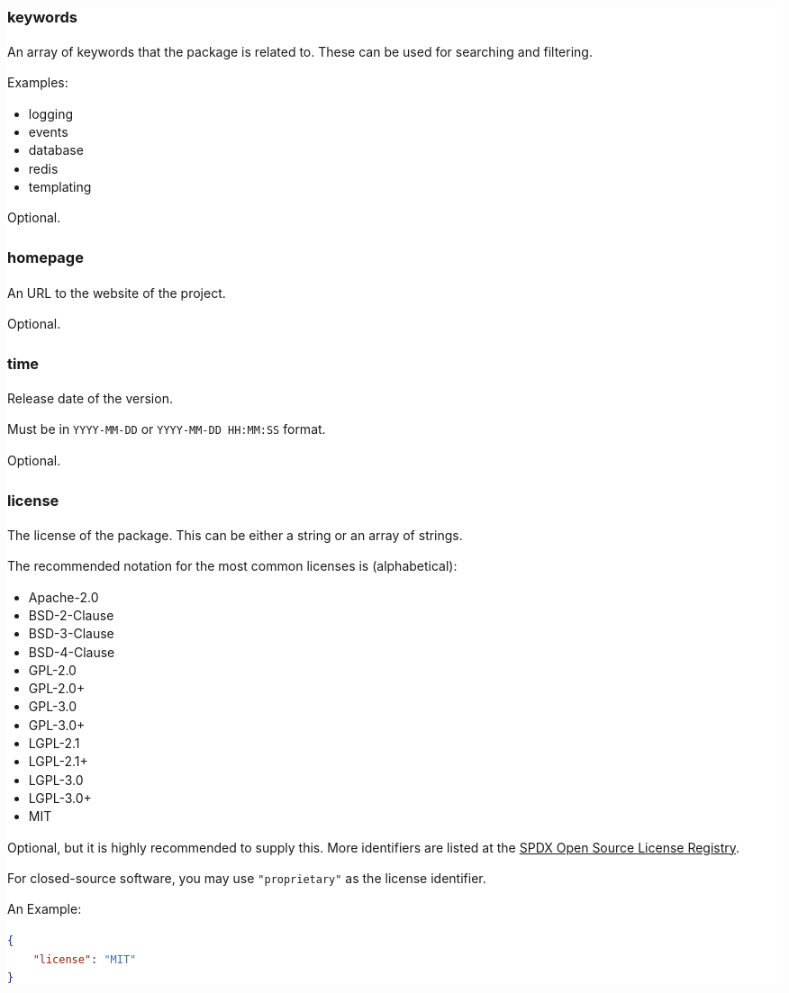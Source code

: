 ### keywords

An array of keywords that the package is related to. These can be used for
searching and filtering.

Examples:

- logging
- events
- database
- redis
- templating

Optional.

### homepage

An URL to the website of the project.

Optional.

### time

Release date of the version.

Must be in `YYYY-MM-DD` or `YYYY-MM-DD HH:MM:SS` format.

Optional.

### license

The license of the package. This can be either a string or an array of strings.

The recommended notation for the most common licenses is (alphabetical):

- Apache-2.0
- BSD-2-Clause
- BSD-3-Clause
- BSD-4-Clause
- GPL-2.0
- GPL-2.0+
- GPL-3.0
- GPL-3.0+
- LGPL-2.1
- LGPL-2.1+
- LGPL-3.0
- LGPL-3.0+
- MIT

Optional, but it is highly recommended to supply this. More identifiers are
listed at the [SPDX Open Source License Registry](http://www.spdx.org/licenses/).

For closed-source software, you may use `"proprietary"` as the license identifier.

An Example:

```json
{
    "license": "MIT"
}
```
